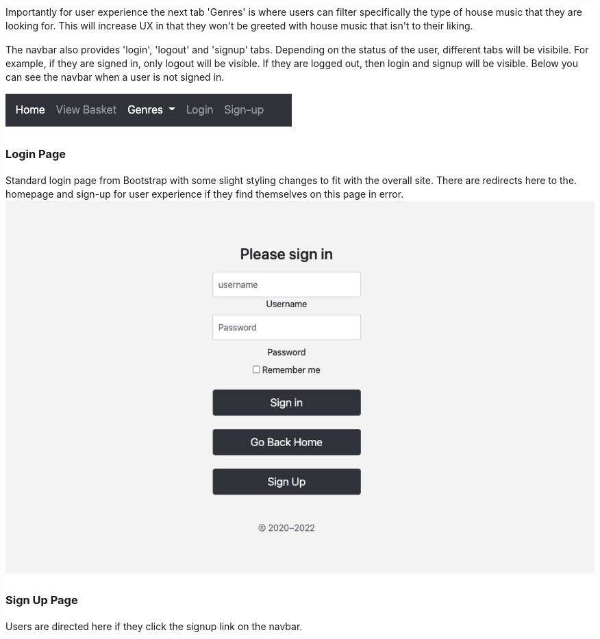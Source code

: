 Importantly for user experience the next tab 'Genres' is where users can filter specifically the type of house music that they are looking for. This will increase UX in that they won't be greeted with house music that isn't to their liking. 

The navbar also provides 'login', 'logout' and 'signup' tabs. Depending on the status of the user, different tabs will be visibile. For example, if they are signed in, only logout will be visible. If they are logged out, then login and signup will be visible. Below you can see the navbar when a user is not signed in.

<img src="media/images/login_signup.png">

<br>

### **Login Page**
Standard login page from Bootstrap with some slight styling changes to fit with the overall site. There are redirects here to the. homepage and sign-up for user experience if they find themselves on this page in error. 
<img src="media/images/login.png">
<br>

### **Sign Up Page**
Users are directed here if they click the signup link on the navbar.